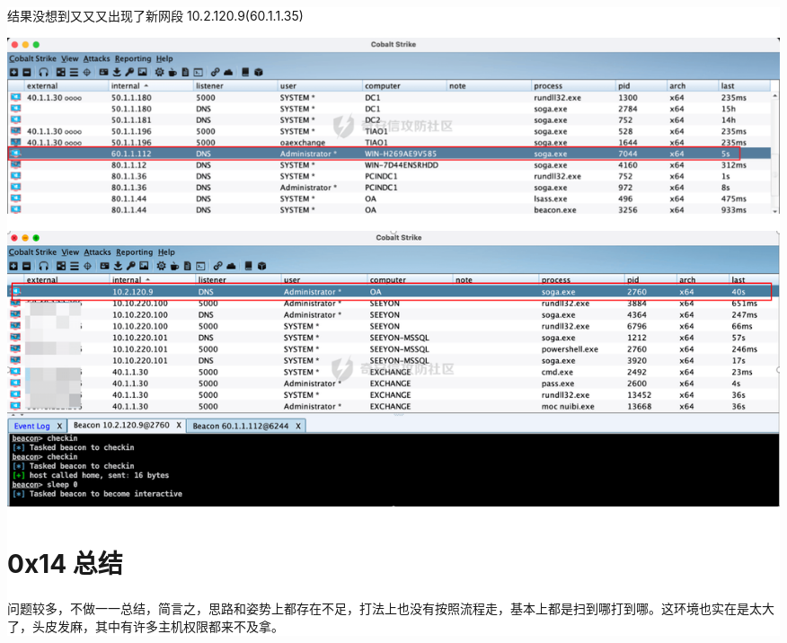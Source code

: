 结果没想到又又又出现了新网段 10.2.120.9(60.1.1.35)

![图片.png](assets/1698900855-bc6666b7649ab4ed4ea1b61f55288427.png)

![图片.png](assets/1698900855-9e481d08494610fead2a632e37424af9.png)

# 0x14 总结

问题较多，不做一一总结，简言之，思路和姿势上都存在不足，打法上也没有按照流程走，基本上都是扫到哪打到哪。这环境也实在是太大了，头皮发麻，其中有许多主机权限都来不及拿。
